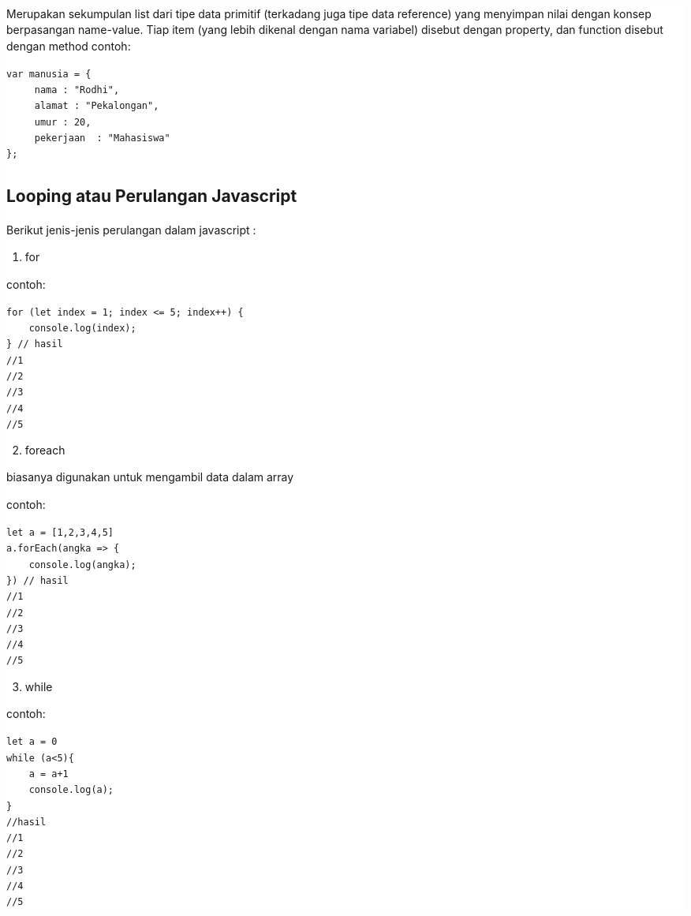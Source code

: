 Merupakan sekumpulan list dari tipe data primitif (terkadang juga tipe data reference) yang menyimpan nilai dengan konsep berpasangan name-value. Tiap item (yang lebih dikenal dengan nama variabel) disebut dengan property, dan function disebut dengan method
contoh:

```
var manusia = {
     nama : "Rodhi",
     alamat : "Pekalongan",
     umur : 20,
     pekerjaan  : "Mahasiswa"
};
```

## Looping atau Perulangan Javascript

Berikut jenis-jenis perulangan dalam javascript :

1. for

contoh:

```
for (let index = 1; index <= 5; index++) {
    console.log(index);
} // hasil
//1
//2
//3
//4
//5
```

2. foreach

biasanya digunakan untuk mengambil data dalam array

contoh:

```
let a = [1,2,3,4,5]
a.forEach(angka => {
    console.log(angka);
}) // hasil
//1
//2
//3
//4
//5
```

3. while

contoh:

```
let a = 0
while (a<5){
    a = a+1
    console.log(a);
}
//hasil
//1
//2
//3
//4
//5
```
